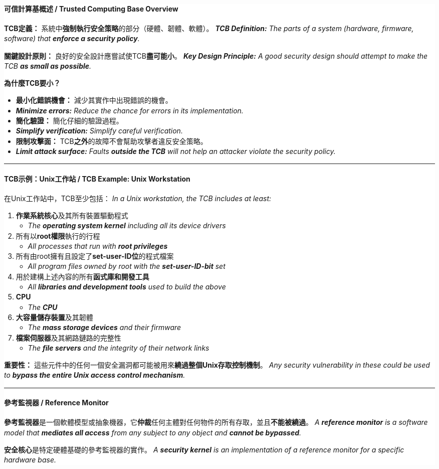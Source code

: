 #### **可信計算基概述 / Trusted Computing Base Overview**

**TCB定義：** 系統中**強制執行安全策略**的部分（硬體、韌體、軟體）。
***TCB Definition:** The parts of a system (hardware, firmware, software) that **enforce a security policy**.*

**關鍵設計原則：** 良好的安全設計應嘗試使TCB**盡可能小**。
***Key Design Principle:** A good security design should attempt to make the TCB **as small as possible**.*

**為什麼TCB要小？**
*   **最小化錯誤機會：** 減少其實作中出現錯誤的機會。
*   ***Minimize errors:** Reduce the chance for errors in its implementation.*
*   **簡化驗證：** 簡化仔細的驗證過程。
*   ***Simplify verification:** Simplify careful verification.*
*   **限制攻擊面：** TCB**之外**的故障不會幫助攻擊者違反安全策略。
*   ***Limit attack surface:** Faults **outside the TCB** will not help an attacker violate the security policy.*

---

#### **TCB示例：Unix工作站 / TCB Example: Unix Workstation**

在Unix工作站中，TCB至少包括：
*In a Unix workstation, the TCB includes at least:*

1.  **作業系統核心**及其所有裝置驅動程式
    *   *The **operating system kernel** including all its device drivers*
2.  所有以**root權限**執行的行程
    *   *All processes that run with **root privileges***
3.  所有由root擁有且設定了**set-user-ID位**的程式檔案
    *   *All program files owned by root with the **set-user-ID-bit** set*
4.  用於建構上述內容的所有**函式庫和開發工具**
    *   *All **libraries and development tools** used to build the above*
5.  **CPU**
    *   *The **CPU***
6.  **大容量儲存裝置**及其韌體
    *   *The **mass storage devices** and their firmware*
7.  **檔案伺服器**及其網路鏈路的完整性
    *   *The **file servers** and the integrity of their network links*

**重要性：** 這些元件中的任何一個安全漏洞都可能被用來**繞過整個Unix存取控制機制**。
*Any security vulnerability in these could be used to **bypass the entire Unix access control mechanism**.*

---

#### **參考監視器 / Reference Monitor**

**參考監視器**是一個軟體模型或抽象機器，它**仲裁**任何主體對任何物件的所有存取，並且**不能被繞過**。
*A **reference monitor** is a software model that **mediates all access** from any subject to any object and **cannot be bypassed**.*

**安全核心**是特定硬體基礎的參考監視器的實作。
*A **security kernel** is an implementation of a reference monitor for a specific hardware base.*
